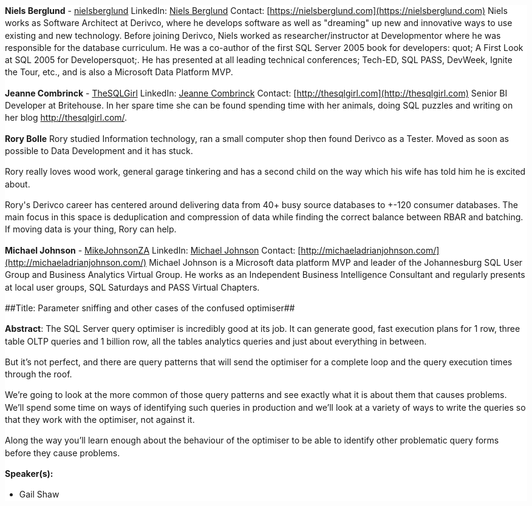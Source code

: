 **Niels Berglund**  - [nielsberglund](https://www.twitter.com/nielsberglund)
LinkedIn: [Niels Berglund](https://za.linkedin.com/in/niels-berglund-0122593)
Contact: [https://nielsberglund.com](https://nielsberglund.com)
Niels works as Software Architect at Derivco, where he develops software as well as "dreaming" up new and innovative ways to use existing and new technology. Before joining Derivco, Niels worked as researcher/instructor at Developmentor where he was responsible for the database curriculum. He was a co-author of the first SQL Server 2005 book for developers: quot; A First Look at SQL 2005 for Developersquot;. He has presented at all leading technical conferences; Tech-ED, SQL PASS, DevWeek, Ignite the Tour, etc., and is also a Microsoft Data Platform MVP.
 
**Jeanne Combrinck**  - [TheSQLGirl](https://www.twitter.com/TheSQLGirl)
LinkedIn: [Jeanne Combrinck](https://za.linkedin.com/in/jeannecombrinck)
Contact: [http://thesqlgirl.com](http://thesqlgirl.com)
Senior BI Developer at Britehouse. In her spare time she can be found spending time with her animals, doing SQL puzzles and writing on her blog http://thesqlgirl.com/.
 
**Rory Bolle** 
Rory studied Information technology, ran a small computer shop then found Derivco as a Tester. Moved as soon as possible to Data Development and it has stuck.

Rory really loves wood work, general garage tinkering and has a second child on the way which his wife has told him he is excited about.

Rory's Derivco career has centered around delivering data from 40+ busy source databases to +-120 consumer databases. The main focus in this space is deduplication and compression of data while finding the correct balance between RBAR and batching.
If moving data is your thing, Rory can help.
 
**Michael Johnson**  - [MikeJohnsonZA](https://www.twitter.com/MikeJohnsonZA)
LinkedIn: [Michael Johnson](http://za.linkedin.com/pub/michael-johnson/22/73/735)
Contact: [http://michaeladrianjohnson.com/](http://michaeladrianjohnson.com/)
Michael Johnson is a Microsoft data platform MVP and leader of the Johannesburg SQL User Group and Business Analytics Virtual Group. He works as an Independent Business Intelligence Consultant and regularly presents at local user groups, SQL Saturdays and PASS Virtual Chapters.
 
 
 
 
##Title: Parameter sniffing and other cases of the confused optimiser##
 
**Abstract**:
The SQL Server query optimiser is incredibly good at its job. It can generate good, fast execution plans for 1 row, three table OLTP queries and 1 billion row, all the tables analytics queries and just about everything in between.

But it’s not perfect, and there are query patterns that will send the optimiser for a complete loop and the query execution times through the roof.

We’re going to look at the more common of those query patterns and see exactly what it is about them that causes problems. We’ll spend some time on ways of identifying such queries in production and we’ll look at a variety of ways to write the queries so that they work with the optimiser, not against it. 

Along the way you’ll learn enough about the behaviour of the optimiser to be able to identify other problematic query forms before they cause problems.
 
**Speaker(s):**
- Gail Shaw
 